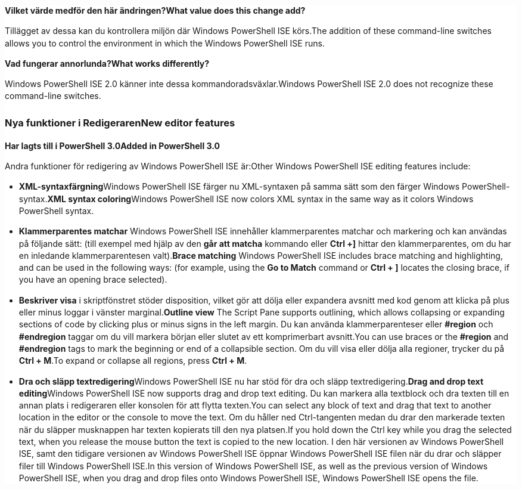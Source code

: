 <span data-ttu-id="cc7a5-221">**Vilket värde medför den här ändringen?**</span><span class="sxs-lookup"><span data-stu-id="cc7a5-221">**What value does this change add?**</span></span>

<span data-ttu-id="cc7a5-222">Tillägget av dessa kan du kontrollera miljön där Windows PowerShell ISE körs.</span><span class="sxs-lookup"><span data-stu-id="cc7a5-222">The addition of these command-line switches allows you to control the environment in which the Windows PowerShell ISE runs.</span></span>

<span data-ttu-id="cc7a5-223">**Vad fungerar annorlunda?**</span><span class="sxs-lookup"><span data-stu-id="cc7a5-223">**What works differently?**</span></span>

<span data-ttu-id="cc7a5-224">Windows PowerShell ISE 2.0 känner inte dessa kommandoradsväxlar.</span><span class="sxs-lookup"><span data-stu-id="cc7a5-224">Windows PowerShell ISE 2.0 does not recognize these command-line switches.</span></span>

### <a name="new-editor-features"></a><span data-ttu-id="cc7a5-225">Nya funktioner i Redigeraren</span><span class="sxs-lookup"><span data-stu-id="cc7a5-225">New editor features</span></span>
<span data-ttu-id="cc7a5-226">**Har lagts till i PowerShell 3.0**</span><span class="sxs-lookup"><span data-stu-id="cc7a5-226">**Added in PowerShell 3.0**</span></span>

<span data-ttu-id="cc7a5-227">Andra funktioner för redigering av Windows PowerShell ISE är:</span><span class="sxs-lookup"><span data-stu-id="cc7a5-227">Other Windows PowerShell ISE editing features include:</span></span>

- <span data-ttu-id="cc7a5-228">**XML-syntaxfärgning**Windows PowerShell ISE färger nu XML-syntaxen på samma sätt som den färger Windows PowerShell-syntax.</span><span class="sxs-lookup"><span data-stu-id="cc7a5-228">**XML syntax coloring**Windows PowerShell ISE now colors XML syntax in the same way as it colors Windows PowerShell syntax.</span></span>

- <span data-ttu-id="cc7a5-229">**Klammerparentes matchar** Windows PowerShell ISE innehåller klammerparentes matchar och markering och kan användas på följande sätt: (till exempel med hjälp av den **går att matcha** kommando eller **Ctrl +]** hittar den klammerparentes, om du har en inledande klammerparentesen valt).</span><span class="sxs-lookup"><span data-stu-id="cc7a5-229">**Brace matching** Windows PowerShell ISE includes brace matching and highlighting, and can be used in the following ways: (for example, using the **Go to Match** command or **Ctrl + ]** locates the closing brace, if you have an opening brace selected).</span></span>

- <span data-ttu-id="cc7a5-230">**Beskriver visa** i skriptfönstret stöder disposition, vilket gör att dölja eller expandera avsnitt med kod genom att klicka på plus eller minus loggar i vänster marginal.</span><span class="sxs-lookup"><span data-stu-id="cc7a5-230">**Outline view** The Script Pane supports outlining, which allows collapsing or expanding sections of code by clicking plus or minus signs in the left margin.</span></span> <span data-ttu-id="cc7a5-231">Du kan använda klammerparenteser eller **#region** och **#endregion** taggar om du vill markera början eller slutet av ett komprimerbart avsnitt.</span><span class="sxs-lookup"><span data-stu-id="cc7a5-231">You can use braces or the **#region** and **#endregion** tags to mark the beginning or end of a collapsible section.</span></span> <span data-ttu-id="cc7a5-232">Om du vill visa eller dölja alla regioner, trycker du på **Ctrl + M**.</span><span class="sxs-lookup"><span data-stu-id="cc7a5-232">To expand or collapse all regions, press **Ctrl + M**.</span></span>

- <span data-ttu-id="cc7a5-233">**Dra och släpp textredigering**Windows PowerShell ISE nu har stöd för dra och släpp textredigering.</span><span class="sxs-lookup"><span data-stu-id="cc7a5-233">**Drag and drop text editing**Windows PowerShell ISE now supports drag and drop text editing.</span></span> <span data-ttu-id="cc7a5-234">Du kan markera alla textblock och dra texten till en annan plats i redigeraren eller konsolen för att flytta texten.</span><span class="sxs-lookup"><span data-stu-id="cc7a5-234">You can select any block of text and drag that text to another location in the editor or the console to move the text.</span></span> <span data-ttu-id="cc7a5-235">Om du håller ned Ctrl-tangenten medan du drar den markerade texten när du släpper musknappen har texten kopierats till den nya platsen.</span><span class="sxs-lookup"><span data-stu-id="cc7a5-235">If you hold down the Ctrl key while you drag the selected text, when you release the mouse button the text is copied to the new location.</span></span> <span data-ttu-id="cc7a5-236">I den här versionen av Windows PowerShell ISE, samt den tidigare versionen av Windows PowerShell ISE öppnar Windows PowerShell ISE filen när du drar och släpper filer till Windows PowerShell ISE.</span><span class="sxs-lookup"><span data-stu-id="cc7a5-236">In this version of Windows PowerShell ISE, as well as the previous version of Windows PowerShell ISE, when you drag and drop files onto Windows PowerShell ISE, Windows PowerShell ISE opens the file.</span></span>